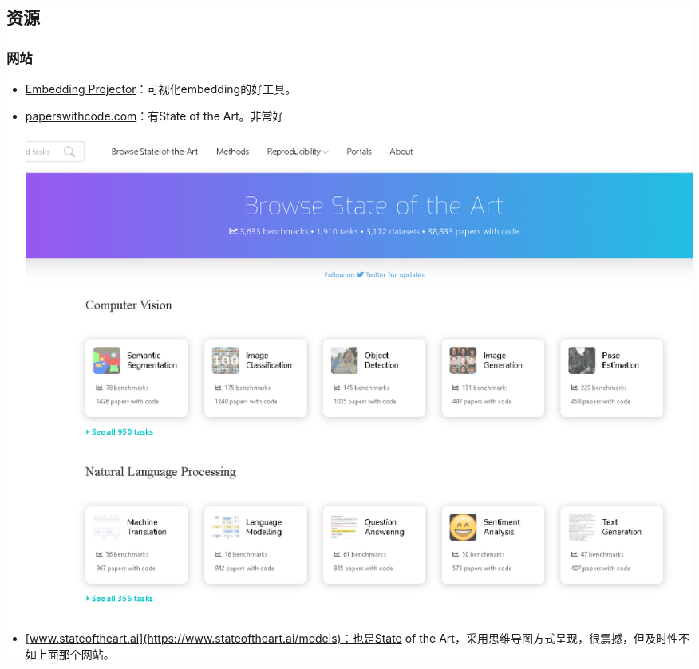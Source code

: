 ## 资源

### 网站

- [Embedding Projector](http://projector.tensorflow.org/)：可视化embedding的好工具。

  

- [paperswithcode.com](https://paperswithcode.com/sota)：有State of  the Art。非常好

  ![image-20201224092003543](images/image-20201224092003543.png)

- [www.stateoftheart.ai](https://www.stateoftheart.ai/models)：也是State of  the Art，采用思维导图方式呈现，很震撼，但及时性不如上面那个网站。
